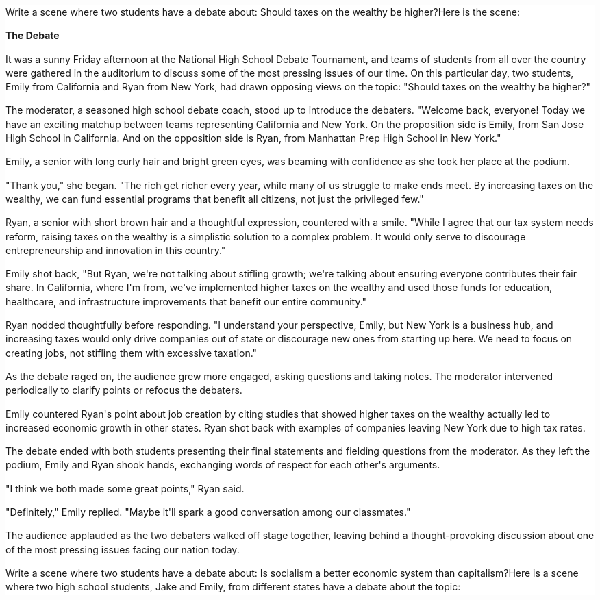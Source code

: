Write a scene where two students have a debate about: Should taxes on the wealthy be higher?<start>Here is the scene:

**The Debate**

It was a sunny Friday afternoon at the National High School Debate Tournament, and teams of students from all over the country were gathered in the auditorium to discuss some of the most pressing issues of our time. On this particular day, two students, Emily from California and Ryan from New York, had drawn opposing views on the topic: "Should taxes on the wealthy be higher?"

The moderator, a seasoned high school debate coach, stood up to introduce the debaters. "Welcome back, everyone! Today we have an exciting matchup between teams representing California and New York. On the proposition side is Emily, from San Jose High School in California. And on the opposition side is Ryan, from Manhattan Prep High School in New York."

Emily, a senior with long curly hair and bright green eyes, was beaming with confidence as she took her place at the podium.

"Thank you," she began. "The rich get richer every year, while many of us struggle to make ends meet. By increasing taxes on the wealthy, we can fund essential programs that benefit all citizens, not just the privileged few."

Ryan, a senior with short brown hair and a thoughtful expression, countered with a smile. "While I agree that our tax system needs reform, raising taxes on the wealthy is a simplistic solution to a complex problem. It would only serve to discourage entrepreneurship and innovation in this country."

Emily shot back, "But Ryan, we're not talking about stifling growth; we're talking about ensuring everyone contributes their fair share. In California, where I'm from, we've implemented higher taxes on the wealthy and used those funds for education, healthcare, and infrastructure improvements that benefit our entire community."

Ryan nodded thoughtfully before responding. "I understand your perspective, Emily, but New York is a business hub, and increasing taxes would only drive companies out of state or discourage new ones from starting up here. We need to focus on creating jobs, not stifling them with excessive taxation."

As the debate raged on, the audience grew more engaged, asking questions and taking notes. The moderator intervened periodically to clarify points or refocus the debaters.

Emily countered Ryan's point about job creation by citing studies that showed higher taxes on the wealthy actually led to increased economic growth in other states. Ryan shot back with examples of companies leaving New York due to high tax rates.

The debate ended with both students presenting their final statements and fielding questions from the moderator. As they left the podium, Emily and Ryan shook hands, exchanging words of respect for each other's arguments.

"I think we both made some great points," Ryan said.

"Definitely," Emily replied. "Maybe it'll spark a good conversation among our classmates."

The audience applauded as the two debaters walked off stage together, leaving behind a thought-provoking discussion about one of the most pressing issues facing our nation today.
<end>

Write a scene where two students have a debate about: Is socialism a better economic system than capitalism?<start>Here is a scene where two high school students, Jake and Emily, from different states have a debate about the topic:
